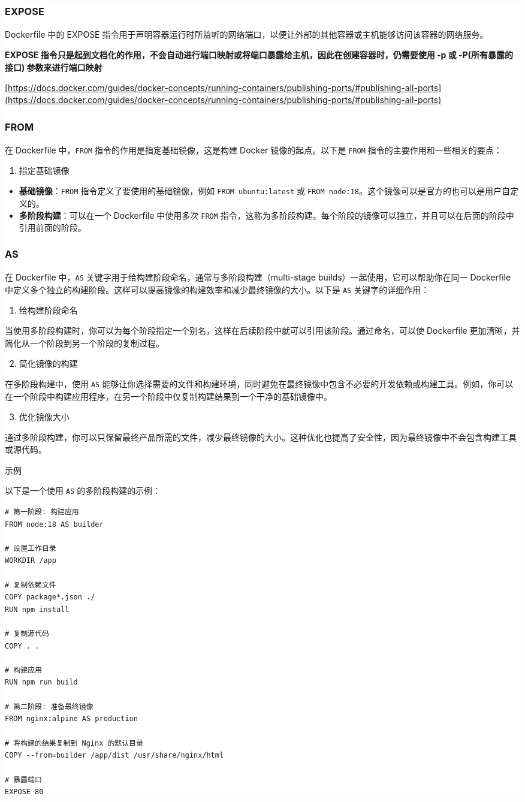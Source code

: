 


### EXPOSE

Dockerfile 中的 EXPOSE 指令用于声明容器运行时所监听的网络端口，以便让外部的其他容器或主机能够访问该容器的网络服务。

**EXPOSE 指令只是起到文档化的作用，不会自动进行端口映射或将端口暴露给主机，因此在创建容器时，仍需要使用 -p 或 -P(所有暴露的接口) 参数来进行端口映射**

[https://docs.docker.com/guides/docker-concepts/running-containers/publishing-ports/#publishing-all-ports](https://docs.docker.com/guides/docker-concepts/running-containers/publishing-ports/#publishing-all-ports)



### FROM

在 Dockerfile 中，`FROM` 指令的作用是指定基础镜像，这是构建 Docker 镜像的起点。以下是 `FROM` 指令的主要作用和一些相关的要点：

1. 指定基础镜像

- **基础镜像**：`FROM` 指令定义了要使用的基础镜像，例如 `FROM ubuntu:latest` 或 `FROM node:18`。这个镜像可以是官方的也可以是用户自定义的。
- **多阶段构建**：可以在一个 Dockerfile 中使用多次 `FROM` 指令，这称为多阶段构建。每个阶段的镜像可以独立，并且可以在后面的阶段中引用前面的阶段。



### AS

在 Dockerfile 中，`AS` 关键字用于给构建阶段命名，通常与多阶段构建（multi-stage builds）一起使用，它可以帮助你在同一 Dockerfile 中定义多个独立的构建阶段。这样可以提高镜像的构建效率和减少最终镜像的大小。以下是 `AS` 关键字的详细作用：

1. 给构建阶段命名

当使用多阶段构建时，你可以为每个阶段指定一个别名，这样在后续阶段中就可以引用该阶段。通过命名，可以使 Dockerfile 更加清晰，并简化从一个阶段到另一个阶段的复制过程。

2. 简化镜像的构建

在多阶段构建中，使用 `AS` 能够让你选择需要的文件和构建环境，同时避免在最终镜像中包含不必要的开发依赖或构建工具。例如，你可以在一个阶段中构建应用程序，在另一个阶段中仅复制构建结果到一个干净的基础镜像中。

3. 优化镜像大小

通过多阶段构建，你可以只保留最终产品所需的文件，减少最终镜像的大小。这种优化也提高了安全性，因为最终镜像中不会包含构建工具或源代码。

示例

以下是一个使用 `AS` 的多阶段构建的示例：

```
# 第一阶段: 构建应用  
FROM node:18 AS builder  

# 设置工作目录  
WORKDIR /app  

# 复制依赖文件  
COPY package*.json ./  
RUN npm install  

# 复制源代码  
COPY . .  

# 构建应用  
RUN npm run build  

# 第二阶段: 准备最终镜像  
FROM nginx:alpine AS production  

# 将构建的结果复制到 Nginx 的默认目录  
COPY --from=builder /app/dist /usr/share/nginx/html  

# 暴露端口  
EXPOSE 80  
```